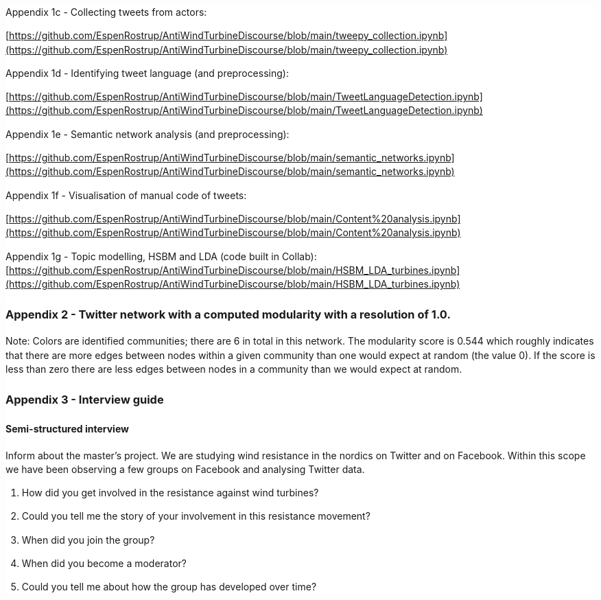 Appendix 1c - Collecting tweets from actors:

[https://github.com/EspenRostrup/AntiWindTurbineDiscourse/blob/main/tweepy_collection.ipynb](https://github.com/EspenRostrup/AntiWindTurbineDiscourse/blob/main/tweepy_collection.ipynb) 

Appendix 1d - Identifying tweet language (and preprocessing):

[https://github.com/EspenRostrup/AntiWindTurbineDiscourse/blob/main/TweetLanguageDetection.ipynb](https://github.com/EspenRostrup/AntiWindTurbineDiscourse/blob/main/TweetLanguageDetection.ipynb) 

Appendix 1e - Semantic network analysis (and preprocessing):

[https://github.com/EspenRostrup/AntiWindTurbineDiscourse/blob/main/semantic_networks.ipynb](https://github.com/EspenRostrup/AntiWindTurbineDiscourse/blob/main/semantic_networks.ipynb) 

Appendix 1f - Visualisation of manual code of tweets:

[https://github.com/EspenRostrup/AntiWindTurbineDiscourse/blob/main/Content%20analysis.ipynb](https://github.com/EspenRostrup/AntiWindTurbineDiscourse/blob/main/Content%20analysis.ipynb) 

Appendix 1g - Topic modelling, HSBM and LDA (code built in Collab): [https://github.com/EspenRostrup/AntiWindTurbineDiscourse/blob/main/HSBM_LDA_turbines.ipynb](https://github.com/EspenRostrup/AntiWindTurbineDiscourse/blob/main/HSBM_LDA_turbines.ipynb) 





<a id="appendix-2"></a>
### Appendix 2 - Twitter network with a computed modularity with a resolution of 1.0. 

Note: Colors are identified communities; there are 6 in total in this network. The modularity score is 0.544 which roughly indicates that there are more edges between nodes within a given community than one would expect at random (the value 0). If the score is less than zero there are less edges between nodes in a community than we would expect at random.


<a id="appendix-3"></a>
### Appendix 3 - Interview guide

#### Semi-structured interview

Inform about the master’s project. We are studying wind resistance in the nordics on Twitter and on Facebook. Within this scope we have been observing a few groups on Facebook and analysing Twitter data.



1. How did you get involved in the resistance against wind turbines? 

2. Could you tell me the story of your involvement in this resistance movement? 

3. When did you join the group? 

4. When did you become a moderator? 

5. Could you tell me about how the group has developed over time?



